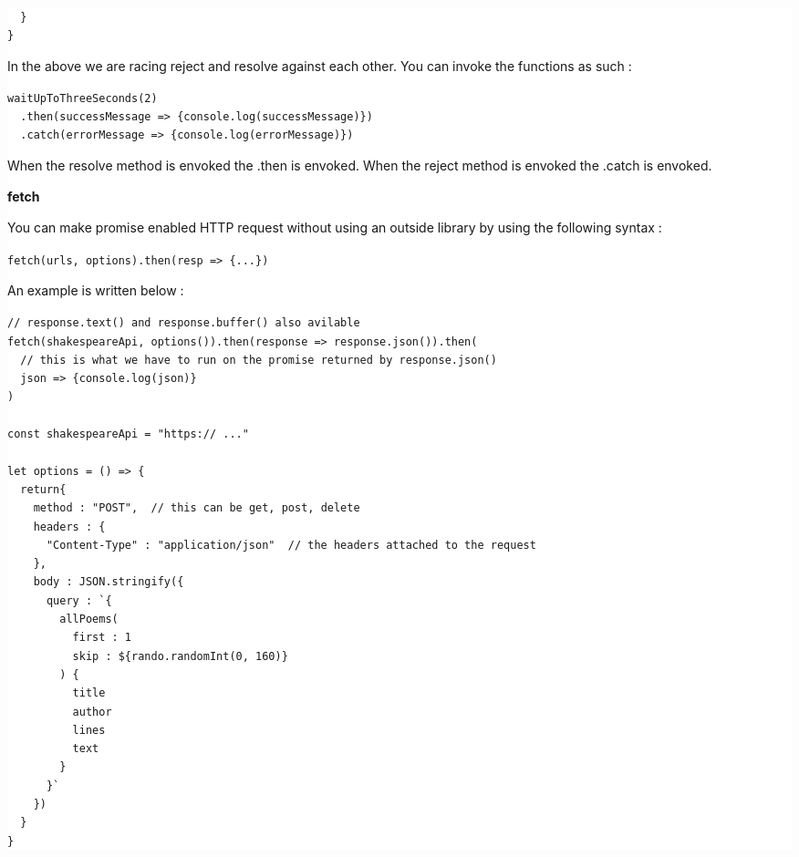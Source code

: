 ```
  }
}
```
In the above we are racing reject and resolve against each other. You can invoke the functions as such :

```
waitUpToThreeSeconds(2)
  .then(successMessage => {console.log(successMessage)})
  .catch(errorMessage => {console.log(errorMessage)})
```
When the resolve method is envoked the .then is envoked.
When the reject method is envoked the .catch is envoked.

**fetch**

You can make promise enabled HTTP request without using an outside library by using the following syntax :

```
fetch(urls, options).then(resp => {...})
```
An example is written below :

```
// response.text() and response.buffer() also avilable
fetch(shakespeareApi, options()).then(response => response.json()).then(
  // this is what we have to run on the promise returned by response.json()
  json => {console.log(json)}
)

const shakespeareApi = "https:// ..."

let options = () => {
  return{
    method : "POST",  // this can be get, post, delete
    headers : {
      "Content-Type" : "application/json"  // the headers attached to the request
    },
    body : JSON.stringify({
      query : `{
        allPoems(
          first : 1
          skip : ${rando.randomInt(0, 160)}
        ) {
          title
          author
          lines
          text
        }
      }`
    })
  }
}
```
